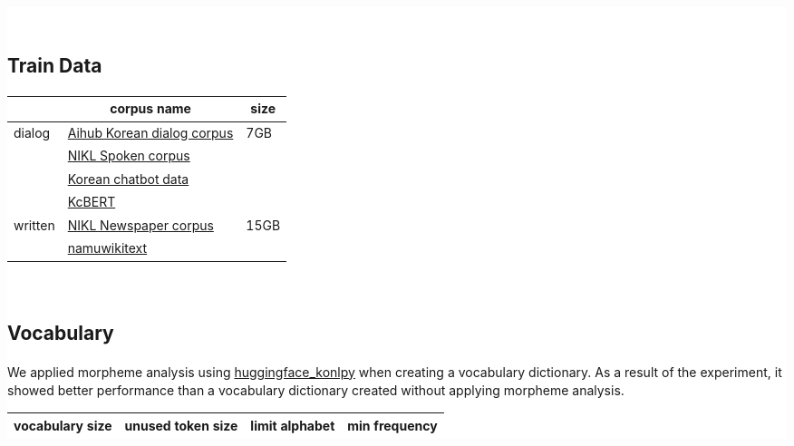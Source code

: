 
<br>

## Train Data


<table class="tg">
<thead>
  <tr>
    <th class="tg-c3ow"></th>
    <th class="tg-c3ow">corpus name</th>
    <th class="tg-c3ow">size</th>
  </tr>
</thead>
<tbody>
  <tr>
    <td class="tg-c3ow" rowspan="4">dialog</td>
    <td class="tg-0pky"><a href="https://aihub.or.kr/aidata/85" target="_blank" rel="noopener noreferrer">Aihub Korean dialog corpus</a></td>
    <td class="tg-c3ow" rowspan="4">7GB</td>
  </tr>
  <tr>
    <td class="tg-0pky"><a href="https://corpus.korean.go.kr/" target="_blank" rel="noopener noreferrer">NIKL Spoken corpus</a></td>
  </tr>
  <tr>
    <td class="tg-0pky"><a href="https://github.com/songys/Chatbot_data" target="_blank" rel="noopener noreferrer">Korean chatbot data</a></td>
  </tr>
  <tr>
    <td class="tg-0pky"><a href="https://github.com/Beomi/KcBERT" target="_blank" rel="noopener noreferrer">KcBERT</a></td>
  </tr>
  <tr>
    <td class="tg-c3ow" rowspan="2">written</td>
    <td class="tg-0pky"><a href="https://corpus.korean.go.kr/" target="_blank" rel="noopener noreferrer">NIKL Newspaper corpus</a></td>
    <td class="tg-c3ow" rowspan="2">15GB</td>
  </tr>
  <tr>
    <td class="tg-0pky"><a href="https://github.com/lovit/namuwikitext" target="_blank" rel="noopener noreferrer">namuwikitext</a></td>
  </tr>
</tbody>
</table>

<br>

## Vocabulary

We applied morpheme analysis using [huggingface_konlpy](https://github.com/lovit/huggingface_konlpy) when creating a vocabulary dictionary.
As a result of the experiment, it showed better performance than a vocabulary dictionary created without applying morpheme analysis.
<table>
<thead>
  <tr>
    <th>vocabulary size</th>
    <th>unused token size</th>
    <th>limit alphabet</th>
    <th>min frequency</th>
  </tr>
</thead>
<tbody>